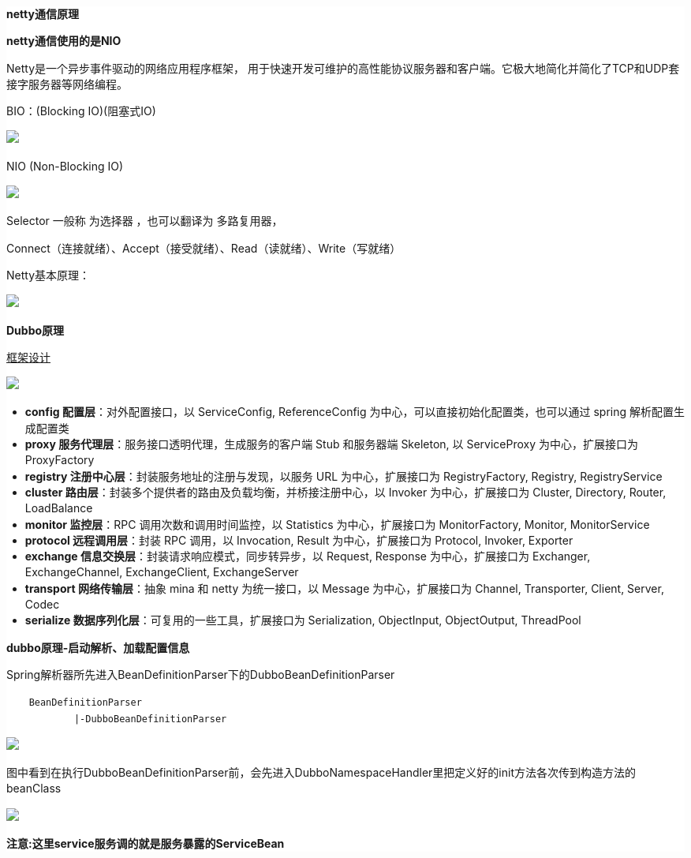**netty通信原理**

**netty通信使用的是NIO**

Netty是一个异步事件驱动的网络应用程序框架， 用于快速开发可维护的高性能协议服务器和客户端。它极大地简化并简化了TCP和UDP套接字服务器等网络编程。

BIO：(Blocking IO)(阻塞式IO)

![](https://img2018.cnblogs.com/blog/1377406/201906/1377406-20190619213058939-1119810457.png)

NIO (Non-Blocking IO)

![](https://img2018.cnblogs.com/blog/1377406/201906/1377406-20190619213130802-1768767677.png)

Selector 一般称 为选择器 ，也可以翻译为 多路复用器，

Connect（连接就绪）、Accept（接受就绪）、Read（读就绪）、Write（写就绪）

Netty基本原理：

![](https://img2018.cnblogs.com/blog/1377406/201906/1377406-20190619213311161-400480476.png)

**Dubbo原理**

[框架设计](http://dubbo.apache.org/zh-cn/docs/dev/design.html)

![](https://img2018.cnblogs.com/blog/1377406/201906/1377406-20190619214635606-1414855940.png)

- **config 配置层**：对外配置接口，以 ServiceConfig, ReferenceConfig 为中心，可以直接初始化配置类，也可以通过 spring 解析配置生成配置类
- **proxy 服务代理层**：服务接口透明代理，生成服务的客户端 Stub 和服务器端 Skeleton, 以 ServiceProxy 为中心，扩展接口为 ProxyFactory
- **registry 注册中心层**：封装服务地址的注册与发现，以服务 URL 为中心，扩展接口为 RegistryFactory, Registry, RegistryService
- **cluster 路由层**：封装多个提供者的路由及负载均衡，并桥接注册中心，以 Invoker 为中心，扩展接口为 Cluster, Directory, Router, LoadBalance
- **monitor 监控层**：RPC 调用次数和调用时间监控，以 Statistics 为中心，扩展接口为 MonitorFactory, Monitor, MonitorService
- **protocol 远程调用层**：封装 RPC 调用，以 Invocation, Result 为中心，扩展接口为 Protocol, Invoker, Exporter
- **exchange 信息交换层**：封装请求响应模式，同步转异步，以 Request, Response 为中心，扩展接口为 Exchanger, ExchangeChannel, ExchangeClient, ExchangeServer
- **transport 网络传输层**：抽象 mina 和 netty 为统一接口，以 Message 为中心，扩展接口为 Channel, Transporter, Client, Server, Codec
- **serialize 数据序列化层**：可复用的一些工具，扩展接口为 Serialization, ObjectInput, ObjectOutput, ThreadPool

**dubbo原理-启动解析、加载配置信息**


Spring解析器所先进入BeanDefinitionParser下的DubboBeanDefinitionParser

		BeanDefinitionParser
				|-DubboBeanDefinitionParser

![](https://raw.githubusercontent.com/DragonChilde/MarkdownPhotos/master/photos/QQ%E5%9B%BE%E7%89%8720190921173835.png)

图中看到在执行DubboBeanDefinitionParser前，会先进入DubboNamespaceHandler里把定义好的init方法各次传到构造方法的beanClass

![](https://img2018.cnblogs.com/blog/1377406/201906/1377406-20190619214835680-1212589898.png)

**注意:这里service服务调的就是服务暴露的ServiceBean**
